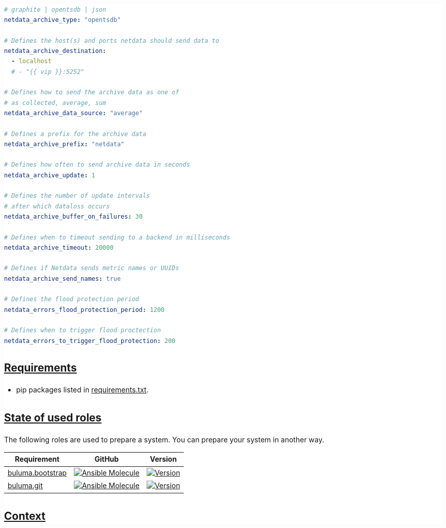 ```yaml
# graphite | opentsdb | json
netdata_archive_type: "opentsdb"

# Defines the host(s) and ports netdata should send data to
netdata_archive_destination:
  - localhost
  # - "{{ vip }}:5252"

# Defines how to send the archive data as one of
# as collected, average, sum
netdata_archive_data_source: "average"

# Defines a prefix for the archive data
netdata_archive_prefix: "netdata"

# Defines how often to send archive data in seconds
netdata_archive_update: 1

# Defines the number of update intervals
# after which dataloss occurs
netdata_archive_buffer_on_failures: 30

# Defines when to timeout sending to a backend in milliseconds
netdata_archive_timeout: 20000

# Defines if Netdata sends metric names or UUIDs
netdata_archive_send_names: true

# Defines the flood protection period
netdata_errors_flood_protection_period: 1200

# Defines when to trigger flood proctection
netdata_errors_to_trigger_flood_protection: 200
```

## [Requirements](#requirements)

- pip packages listed in [requirements.txt](https://github.com/buluma/ansible-role-netdata/blob/master/requirements.txt).

## [State of used roles](#state-of-used-roles)

The following roles are used to prepare a system. You can prepare your system in another way.

| Requirement | GitHub | Version |
|-------------|--------|--------|
|[buluma.bootstrap](https://galaxy.ansible.com/buluma/bootstrap)|[![Ansible Molecule](https://github.com/buluma/ansible-role-bootstrap/actions/workflows/molecule.yml/badge.svg)](https://github.com/buluma/ansible-role-bootstrap/actions/workflows/molecule.yml)|[![Version](https://img.shields.io/github/release/buluma/ansible-role-bootstrap.svg)](https://github.com/shadowwalker/ansible-role-bootstrap)|
|[buluma.git](https://galaxy.ansible.com/buluma/git)|[![Ansible Molecule](https://github.com/buluma/ansible-role-git/actions/workflows/molecule.yml/badge.svg)](https://github.com/buluma/ansible-role-git/actions/workflows/molecule.yml)|[![Version](https://img.shields.io/github/release/buluma/ansible-role-git.svg)](https://github.com/shadowwalker/ansible-role-git)|

## [Context](#context)
